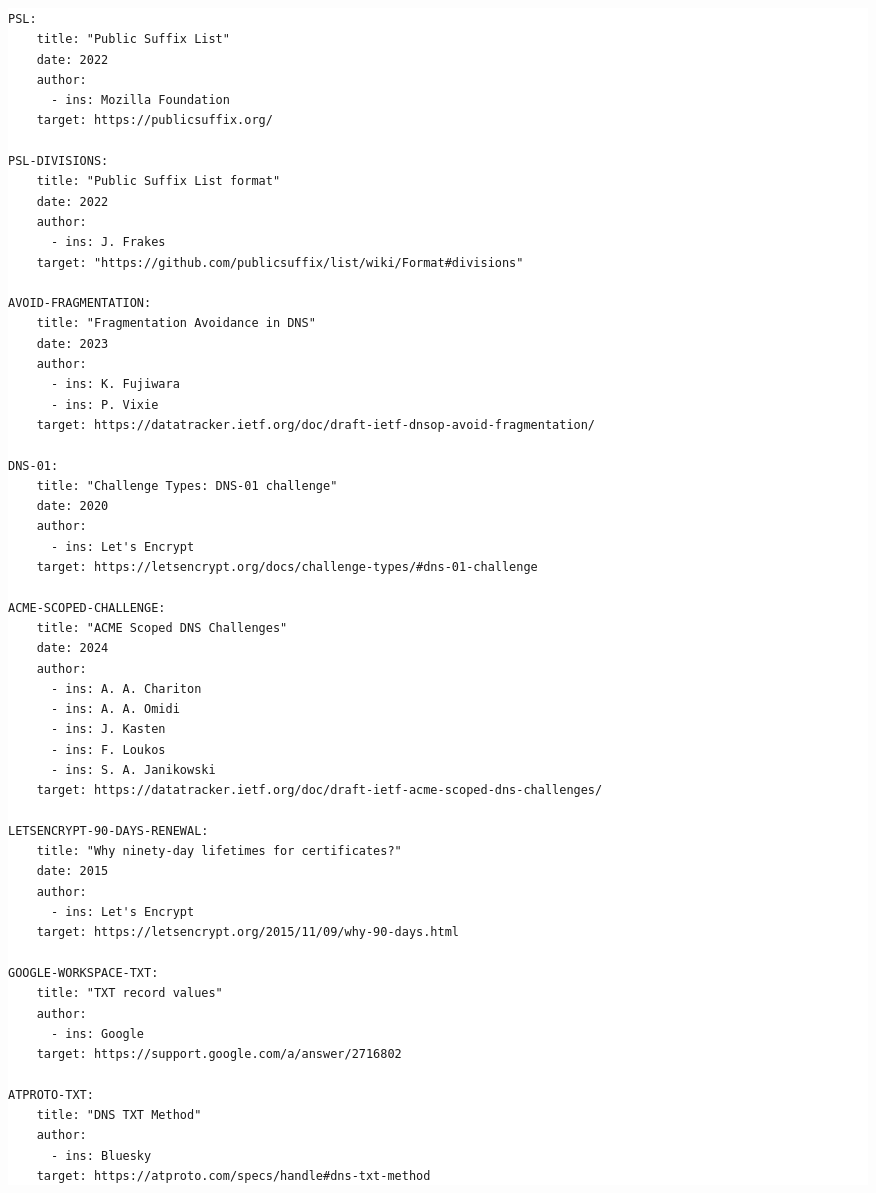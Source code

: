     PSL:
        title: "Public Suffix List"
        date: 2022
        author:
          - ins: Mozilla Foundation
        target: https://publicsuffix.org/

    PSL-DIVISIONS:
        title: "Public Suffix List format"
        date: 2022
        author:
          - ins: J. Frakes
        target: "https://github.com/publicsuffix/list/wiki/Format#divisions"

    AVOID-FRAGMENTATION:
        title: "Fragmentation Avoidance in DNS"
        date: 2023
        author:
          - ins: K. Fujiwara
          - ins: P. Vixie
        target: https://datatracker.ietf.org/doc/draft-ietf-dnsop-avoid-fragmentation/

    DNS-01:
        title: "Challenge Types: DNS-01 challenge"
        date: 2020
        author:
          - ins: Let's Encrypt
        target: https://letsencrypt.org/docs/challenge-types/#dns-01-challenge

    ACME-SCOPED-CHALLENGE:
        title: "ACME Scoped DNS Challenges"
        date: 2024
        author:
          - ins: A. A. Chariton
          - ins: A. A. Omidi
          - ins: J. Kasten
          - ins: F. Loukos
          - ins: S. A. Janikowski
        target: https://datatracker.ietf.org/doc/draft-ietf-acme-scoped-dns-challenges/

    LETSENCRYPT-90-DAYS-RENEWAL:
        title: "Why ninety-day lifetimes for certificates?"
        date: 2015
        author:
          - ins: Let's Encrypt
        target: https://letsencrypt.org/2015/11/09/why-90-days.html

    GOOGLE-WORKSPACE-TXT:
        title: "TXT record values"
        author:
          - ins: Google
        target: https://support.google.com/a/answer/2716802

    ATPROTO-TXT:
        title: "DNS TXT Method"
        author:
          - ins: Bluesky
        target: https://atproto.com/specs/handle#dns-txt-method

